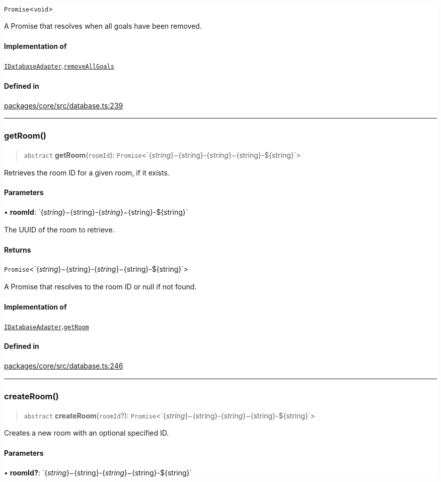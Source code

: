 `Promise`\<`void`\>

A Promise that resolves when all goals have been removed.

#### Implementation of

[`IDatabaseAdapter`](../interfaces/IDatabaseAdapter.md).[`removeAllGoals`](../interfaces/IDatabaseAdapter.md#removeAllGoals)

#### Defined in

[packages/core/src/database.ts:239](https://github.com/ceasar28/starkBuddy/blob/main/starkBuddy_Agent1/packages/core/src/database.ts#L239)

***

### getRoom()

> `abstract` **getRoom**(`roomId`): `Promise`\<\`$\{string\}-$\{string\}-$\{string\}-$\{string\}-$\{string\}\`\>

Retrieves the room ID for a given room, if it exists.

#### Parameters

• **roomId**: \`$\{string\}-$\{string\}-$\{string\}-$\{string\}-$\{string\}\`

The UUID of the room to retrieve.

#### Returns

`Promise`\<\`$\{string\}-$\{string\}-$\{string\}-$\{string\}-$\{string\}\`\>

A Promise that resolves to the room ID or null if not found.

#### Implementation of

[`IDatabaseAdapter`](../interfaces/IDatabaseAdapter.md).[`getRoom`](../interfaces/IDatabaseAdapter.md#getRoom)

#### Defined in

[packages/core/src/database.ts:246](https://github.com/ceasar28/starkBuddy/blob/main/starkBuddy_Agent1/packages/core/src/database.ts#L246)

***

### createRoom()

> `abstract` **createRoom**(`roomId`?): `Promise`\<\`$\{string\}-$\{string\}-$\{string\}-$\{string\}-$\{string\}\`\>

Creates a new room with an optional specified ID.

#### Parameters

• **roomId?**: \`$\{string\}-$\{string\}-$\{string\}-$\{string\}-$\{string\}\`
